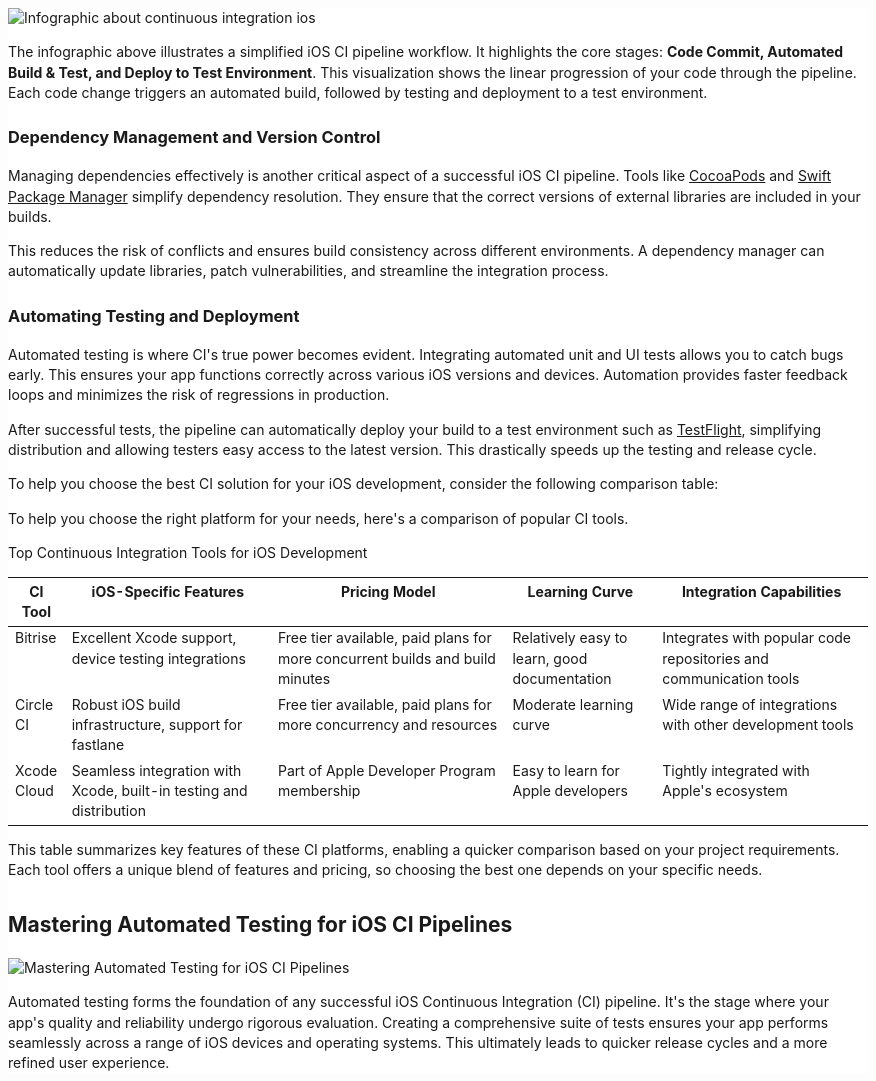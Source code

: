 ![Infographic about continuous integration ios](https://cdn.outrank.so/c504846a-b33a-4018-bc93-5bfa9be0f3af/2462c453-f5dd-497d-a48b-4abcd7500b0b.jpg)

The infographic above illustrates a simplified iOS CI pipeline workflow. It highlights the core stages: **Code Commit, Automated Build & Test, and Deploy to Test Environment**.  This visualization shows the linear progression of your code through the pipeline.  Each code change triggers an automated build, followed by testing and deployment to a test environment.

### Dependency Management and Version Control

Managing dependencies effectively is another critical aspect of a successful iOS CI pipeline. Tools like [CocoaPods](https://cocoapods.org/) and [Swift Package Manager](https://swift.org/package-manager/) simplify dependency resolution.  They ensure that the correct versions of external libraries are included in your builds.

This reduces the risk of conflicts and ensures build consistency across different environments.  A dependency manager can automatically update libraries, patch vulnerabilities, and streamline the integration process.

### Automating Testing and Deployment

Automated testing is where CI's true power becomes evident.  Integrating automated unit and UI tests allows you to catch bugs early.  This ensures your app functions correctly across various iOS versions and devices.  Automation provides faster feedback loops and minimizes the risk of regressions in production.

After successful tests, the pipeline can automatically deploy your build to a test environment such as [TestFlight](https://developer.apple.com/testflight/), simplifying distribution and allowing testers easy access to the latest version. This drastically speeds up the testing and release cycle.

To help you choose the best CI solution for your iOS development, consider the following comparison table:

To help you choose the right platform for your needs, here's a comparison of popular CI tools.

Top Continuous Integration Tools for iOS Development

| CI Tool | iOS-Specific Features | Pricing Model | Learning Curve | Integration Capabilities |
|---|---|---|---|---|
| Bitrise | Excellent Xcode support, device testing integrations | Free tier available, paid plans for more concurrent builds and build minutes | Relatively easy to learn, good documentation | Integrates with popular code repositories and communication tools |
| CircleCI | Robust iOS build infrastructure, support for fastlane | Free tier available, paid plans for more concurrency and resources | Moderate learning curve | Wide range of integrations with other development tools |
| Xcode Cloud | Seamless integration with Xcode, built-in testing and distribution | Part of Apple Developer Program membership | Easy to learn for Apple developers | Tightly integrated with Apple's ecosystem |

This table summarizes key features of these CI platforms, enabling a quicker comparison based on your project requirements.  Each tool offers a unique blend of features and pricing, so choosing the best one depends on your specific needs.

## Mastering Automated Testing for iOS CI Pipelines

![Mastering Automated Testing for iOS CI Pipelines](https://cdn.outrank.so/c504846a-b33a-4018-bc93-5bfa9be0f3af/cd1b8864-2657-44ac-9826-488145774ce7.jpg)

Automated testing forms the foundation of any successful iOS Continuous Integration (CI) pipeline. It's the stage where your app's quality and reliability undergo rigorous evaluation.  Creating a comprehensive suite of tests ensures your app performs seamlessly across a range of iOS devices and operating systems. This ultimately leads to quicker release cycles and a more refined user experience.
